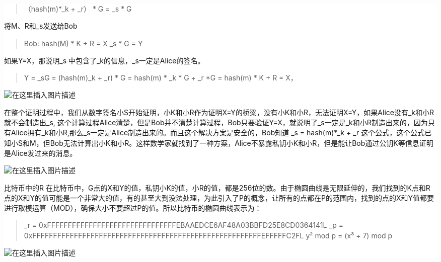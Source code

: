 > （hash(m)*_k + _r） * G = _s * G

将M、R和_s发送给Bob

> Bob:
> hash(M) * K + R = X
> _s * G = Y

如果Y=X，那说明_s 中包含了_k的信息，_s一定是Alice的签名。

> Y = _sG = (hash(m)_k + _r) * G = hash(m) * _k * G + _r *G = hash(m) * K + R = X，

![在这里插入图片描述](https://img-blog.csdnimg.cn/25c40f6b0fba49818ac13caa37d8d9b0.png)

在整个证明过程中，我们从数字签名小S开始证明，小K和小R作为证明X=Y的桥梁，没有小K和小R，无法证明X=Y，如果Alice没有_k和小R就不会制造出_s, 这个计算过程Alice清楚，但是Bob并不清楚计算过程，Bob只要验证Y=X，就说明了_s一定是_k和小R制造出来的，因为只有Alice拥有_k和小R,那么_s一定是Alice制造出来的。而且这个解决方案是安全的，Bob知道 _s = hash(m)*_k + _r 这个公式，这个公式已知小S和M，但Bob无法计算出小K和小R。这样数学家就找到了一种方案，Alice不暴露私钥小K和小R，但是能让Bob通过公钥K等信息证明是Alice发过来的消息。

![在这里插入图片描述](https://img-blog.csdnimg.cn/1095b81743ab4bea875483ef78ce9b87.png)

比特币中的R
在比特币中，G点的X和Y的值，私钥小K的值，小R的值，都是256位的数。由于椭圆曲线是无限延伸的，我们找到的K点和R点的X和Y的值可能是一个非常大的值，有的甚至大到没法处理，为此引入了P的概念，让所有的点都在P的范围内，找到的点的X和Y值都要进行取模运算（MOD），确保大小不要超过P的值。所以比特币的椭圆曲线表示为：

> _r = 0xFFFFFFFFFFFFFFFFFFFFFFFFFFFFFFFEBAAEDCE6AF48A03BBFD25E8CD0364141L
> _p = 0xFFFFFFFFFFFFFFFFFFFFFFFFFFFFFFFFFFFFFFFFFFFFFFFFFFFFFFFEFFFFFC2FL
> y² mod p = (x³ + 7) mod p

![在这里插入图片描述](https://img-blog.csdnimg.cn/ca8c91f81cbf46258d4d85ddb4a9f7a3.png)